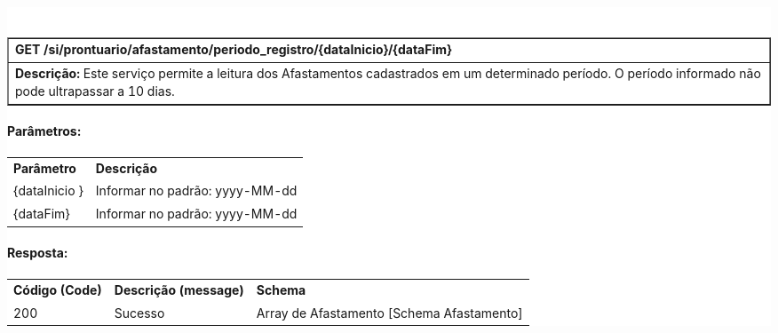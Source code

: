 <br>

<table border="1">

<tr>
<td><b> GET /si/prontuario/afastamento/periodo_registro/{dataInicio}/{dataFim}</b></td>   
</tr>
   
<tr>
<td> <b> Descrição: </b> 
Este serviço permite a leitura dos Afastamentos cadastrados em um determinado período.
O período informado não pode ultrapassar a 10 dias.

</td>
</table>

#### Parâmetros:
 
<table>

<tr>
<td> <b>Parâmetro </b></td> 
<td> <b>Descrição </b>  </td>
</tr>

<tr>
<td> {dataInicio }  </td> 
<td> Informar no padrão: yyyy-MM-dd </td>
</tr>

<tr>
<td> {dataFim}  </td> 
<td> Informar no padrão: yyyy-MM-dd </td>
</tr>
  
</table>

#### Resposta:
 
<table>

<tr>
<td> <b>Código (Code) </b></td> 
<td> <b>Descrição (message) </b> </td>
<td> <b>Schema </b> </td>
</tr>

<tr>
<td> 200</td> 
<td> Sucesso</td>
<td> Array de Afastamento
[Schema Afastamento]



</td>
</tr>
